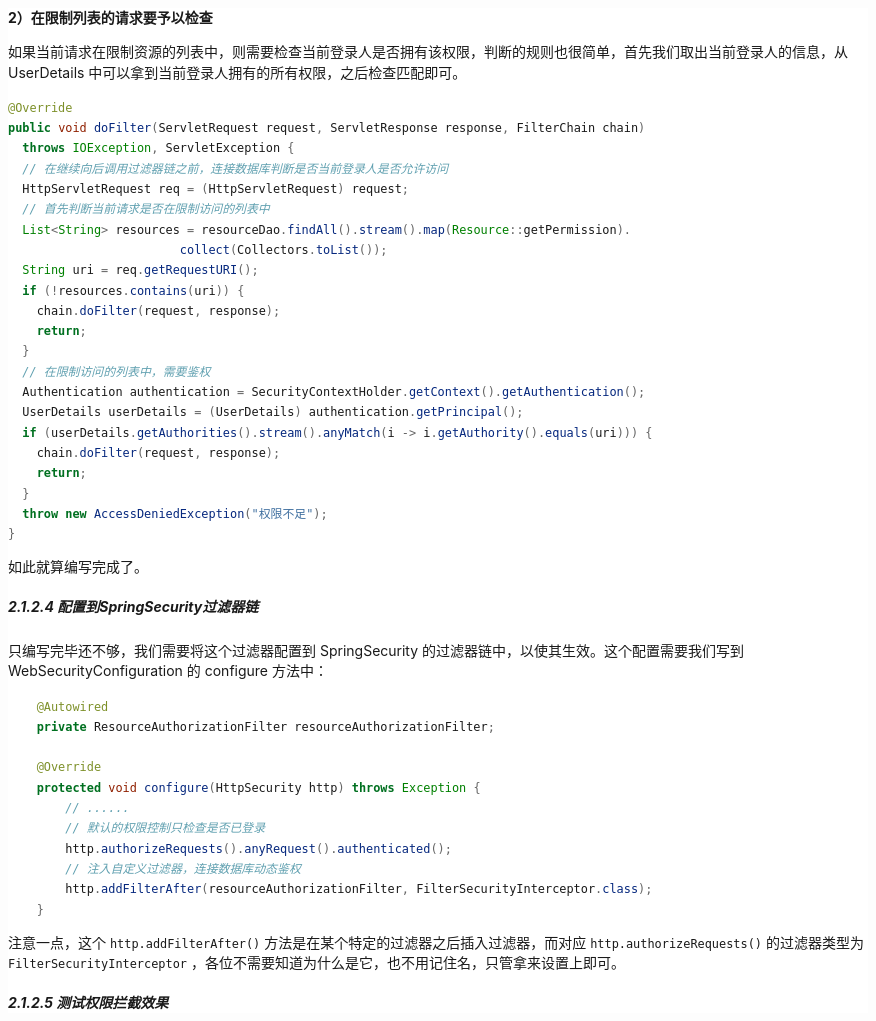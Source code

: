 **2）在限制列表的请求要予以检查**

如果当前请求在限制资源的列表中，则需要检查当前登录人是否拥有该权限，判断的规则也很简单，首先我们取出当前登录人的信息，从 UserDetails 中可以拿到当前登录人拥有的所有权限，之后检查匹配即可。

```java
@Override
public void doFilter(ServletRequest request, ServletResponse response, FilterChain chain)
  throws IOException, ServletException {
  // 在继续向后调用过滤器链之前，连接数据库判断是否当前登录人是否允许访问
  HttpServletRequest req = (HttpServletRequest) request;
  // 首先判断当前请求是否在限制访问的列表中
  List<String> resources = resourceDao.findAll().stream().map(Resource::getPermission).
    					collect(Collectors.toList());
  String uri = req.getRequestURI();
  if (!resources.contains(uri)) {
    chain.doFilter(request, response);
    return;
  }
  // 在限制访问的列表中，需要鉴权
  Authentication authentication = SecurityContextHolder.getContext().getAuthentication();
  UserDetails userDetails = (UserDetails) authentication.getPrincipal();
  if (userDetails.getAuthorities().stream().anyMatch(i -> i.getAuthority().equals(uri))) {
    chain.doFilter(request, response);
    return;
  }
  throw new AccessDeniedException("权限不足");
}
```

如此就算编写完成了。

##### 2.1.2.4 配置到SpringSecurity过滤器链

只编写完毕还不够，我们需要将这个过滤器配置到 SpringSecurity 的过滤器链中，以使其生效。这个配置需要我们写到 WebSecurityConfiguration 的 configure 方法中：

```java
    @Autowired
    private ResourceAuthorizationFilter resourceAuthorizationFilter;
    
    @Override
    protected void configure(HttpSecurity http) throws Exception {
        // ......
        // 默认的权限控制只检查是否已登录
        http.authorizeRequests().anyRequest().authenticated();
        // 注入自定义过滤器，连接数据库动态鉴权
        http.addFilterAfter(resourceAuthorizationFilter, FilterSecurityInterceptor.class);
    }
```

注意一点，这个 `http.addFilterAfter()` 方法是在某个特定的过滤器之后插入过滤器，而对应 `http.authorizeRequests()` 的过滤器类型为 `FilterSecurityInterceptor` ，各位不需要知道为什么是它，也不用记住名，只管拿来设置上即可。

##### 2.1.2.5 测试权限拦截效果

